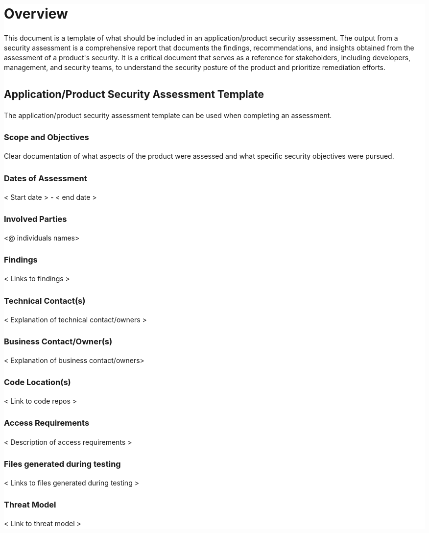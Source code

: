 # Overview

This document is a template of what should be included in an application/product security assessment. The output from a security assessment is a comprehensive report that documents the findings, recommendations, and insights obtained from the assessment of a product's security. It is a critical document that serves as a reference for stakeholders, including developers, management, and security teams, to understand the security posture of the product and prioritize remediation efforts.

## Application/Product Security Assessment Template

The application/product security assessment template can be used when completing an assessment.

### **Scope and Objectives**

Clear documentation of what aspects of the product were assessed and what specific security objectives were pursued.

### **Dates of Assessment**

< Start date > - < end date >

### **Involved Parties**

<@ individuals names>

### **Findings**

< Links to findings >

### **Technical Contact(s)**

< Explanation of technical contact/owners >

### **Business Contact/Owner(s)**

< Explanation of business contact/owners>

### **Code Location(s)**

< Link to code repos >

### **Access Requirements**

< Description of access requirements >

### **Files generated during testing**

< Links to files generated during testing >

### **Threat Model**

< Link to threat model >
